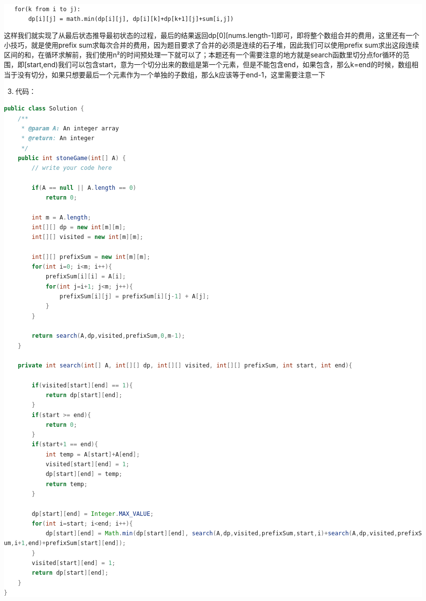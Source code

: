 ```
   for(k from i to j):
       dp[i][j] = math.min(dp[i][j], dp[i][k]+dp[k+1][j]+sum[i,j])
```

   这样我们就实现了从最后状态推导最初状态的过程，最后的结果返回dp[0][nums.length-1]即可，即将整个数组合并的费用，这里还有一个小技巧，就是使用prefix sum求每次合并的费用，因为题目要求了合并的必须是连续的石子堆，因此我们可以使用prefix sum求出这段连续区间的和，在循环求解前，我们使用n²的时间预处理一下就可以了；本题还有一个需要注意的地方就是search函数里切分点for循环的范围，即[start,end)我们可以包含start，意为一个切分出来的数组是第一个元素，但是不能包含end，如果包含，那么k=end的时候，数组相当于没有切分，如果只想要最后一个元素作为一个单独的子数组，那么k应该等于end-1，这里需要注意一下

3. 代码：

```java
public class Solution {
    /**
     * @param A: An integer array
     * @return: An integer
     */
    public int stoneGame(int[] A) {
        // write your code here
        
        if(A == null || A.length == 0)
            return 0;
        
        int m = A.length;
        int[][] dp = new int[m][m];
        int[][] visited = new int[m][m];
        
        int[][] prefixSum = new int[m][m];
        for(int i=0; i<m; i++){
            prefixSum[i][i] = A[i];
            for(int j=i+1; j<m; j++){
                prefixSum[i][j] = prefixSum[i][j-1] + A[j];
            }
        }
        
        return search(A,dp,visited,prefixSum,0,m-1);
    }
    
    private int search(int[] A, int[][] dp, int[][] visited, int[][] prefixSum, int start, int end){
        
        if(visited[start][end] == 1){
            return dp[start][end];
        }
        if(start >= end){
            return 0;
        }
        if(start+1 == end){
            int temp = A[start]+A[end];
            visited[start][end] = 1;
            dp[start][end] = temp;
            return temp;
        }
        
        dp[start][end] = Integer.MAX_VALUE;
        for(int i=start; i<end; i++){
            dp[start][end] = Math.min(dp[start][end], search(A,dp,visited,prefixSum,start,i)+search(A,dp,visited,prefixSum,i+1,end)+prefixSum[start][end]);
        }
        visited[start][end] = 1;
        return dp[start][end];
    }
}
```
